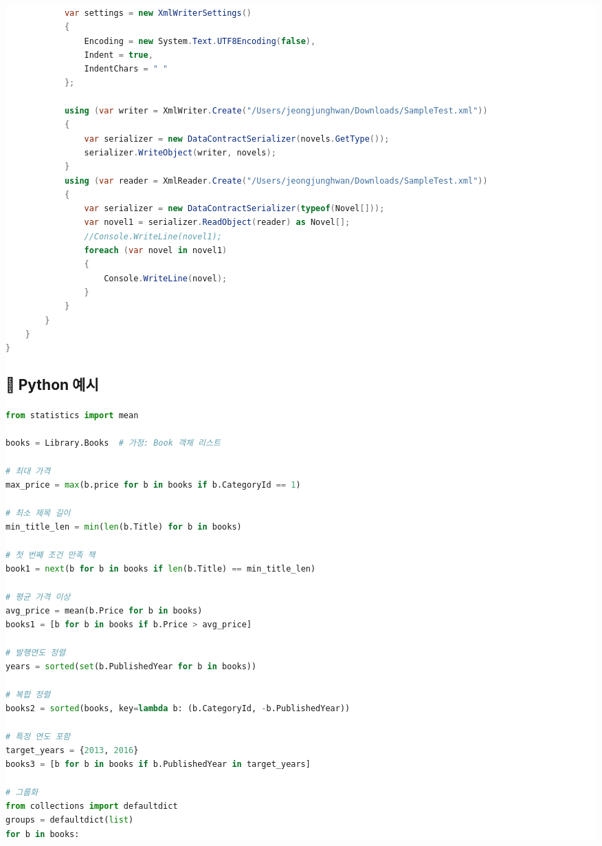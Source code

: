 ```csharp
            var settings = new XmlWriterSettings()
            {
                Encoding = new System.Text.UTF8Encoding(false),
                Indent = true,
                IndentChars = " "
            };
            
            using (var writer = XmlWriter.Create("/Users/jeongjunghwan/Downloads/SampleTest.xml"))
            {
                var serializer = new DataContractSerializer(novels.GetType());
                serializer.WriteObject(writer, novels);
            }
            using (var reader = XmlReader.Create("/Users/jeongjunghwan/Downloads/SampleTest.xml"))
            {
                var serializer = new DataContractSerializer(typeof(Novel[]));
                var novel1 = serializer.ReadObject(reader) as Novel[];
                //Console.WriteLine(novel1);
                foreach (var novel in novel1)
                {
                    Console.WriteLine(novel);   
                }
            }
        }
    }
}


```


## 🐍 Python 예시
```python
from statistics import mean

books = Library.Books  # 가정: Book 객체 리스트

# 최대 가격
max_price = max(b.price for b in books if b.CategoryId == 1)

# 최소 제목 길이
min_title_len = min(len(b.Title) for b in books)

# 첫 번째 조건 만족 책
book1 = next(b for b in books if len(b.Title) == min_title_len)

# 평균 가격 이상
avg_price = mean(b.Price for b in books)
books1 = [b for b in books if b.Price > avg_price]

# 발행연도 정렬
years = sorted(set(b.PublishedYear for b in books))

# 복합 정렬
books2 = sorted(books, key=lambda b: (b.CategoryId, -b.PublishedYear))

# 특정 연도 포함
target_years = {2013, 2016}
books3 = [b for b in books if b.PublishedYear in target_years]

# 그룹화
from collections import defaultdict
groups = defaultdict(list)
for b in books:
```